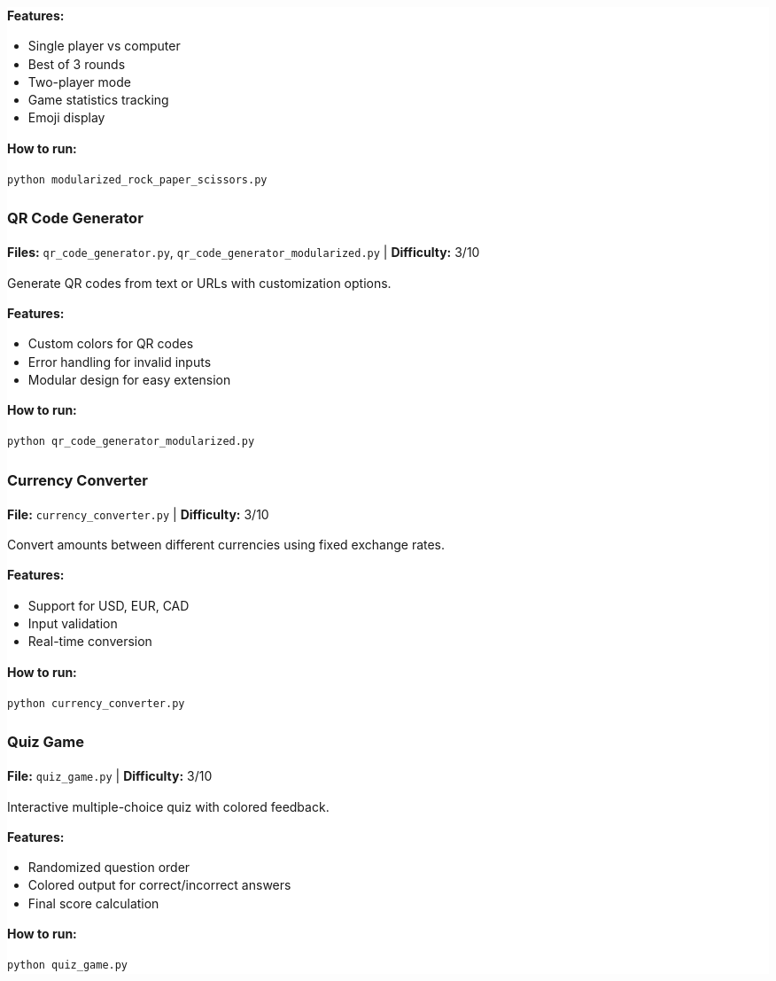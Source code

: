 **Features:**
- Single player vs computer
- Best of 3 rounds
- Two-player mode
- Game statistics tracking
- Emoji display

**How to run:**
```bash
python modularized_rock_paper_scissors.py
```

### QR Code Generator
**Files:** `qr_code_generator.py`, `qr_code_generator_modularized.py` | **Difficulty:** 3/10

Generate QR codes from text or URLs with customization options.

**Features:**
- Custom colors for QR codes
- Error handling for invalid inputs
- Modular design for easy extension

**How to run:**
```bash
python qr_code_generator_modularized.py
```

### Currency Converter
**File:** `currency_converter.py` | **Difficulty:** 3/10

Convert amounts between different currencies using fixed exchange rates.

**Features:**
- Support for USD, EUR, CAD
- Input validation
- Real-time conversion

**How to run:**
```bash
python currency_converter.py
```

### Quiz Game
**File:** `quiz_game.py` | **Difficulty:** 3/10

Interactive multiple-choice quiz with colored feedback.

**Features:**
- Randomized question order
- Colored output for correct/incorrect answers
- Final score calculation

**How to run:**
```bash
python quiz_game.py
```
